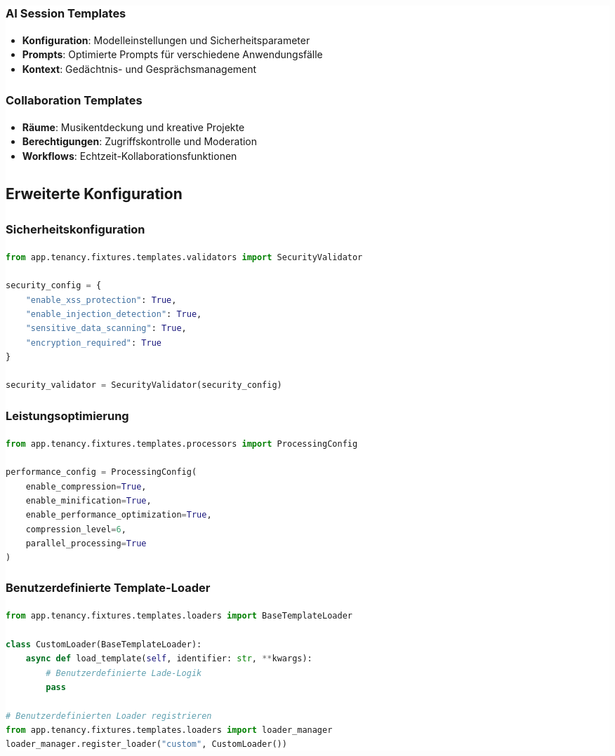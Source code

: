 ### AI Session Templates
- **Konfiguration**: Modelleinstellungen und Sicherheitsparameter
- **Prompts**: Optimierte Prompts für verschiedene Anwendungsfälle
- **Kontext**: Gedächtnis- und Gesprächsmanagement

### Collaboration Templates
- **Räume**: Musikentdeckung und kreative Projekte
- **Berechtigungen**: Zugriffskontrolle und Moderation
- **Workflows**: Echtzeit-Kollaborationsfunktionen

## Erweiterte Konfiguration

### Sicherheitskonfiguration
```python
from app.tenancy.fixtures.templates.validators import SecurityValidator

security_config = {
    "enable_xss_protection": True,
    "enable_injection_detection": True,
    "sensitive_data_scanning": True,
    "encryption_required": True
}

security_validator = SecurityValidator(security_config)
```

### Leistungsoptimierung
```python
from app.tenancy.fixtures.templates.processors import ProcessingConfig

performance_config = ProcessingConfig(
    enable_compression=True,
    enable_minification=True,
    enable_performance_optimization=True,
    compression_level=6,
    parallel_processing=True
)
```

### Benutzerdefinierte Template-Loader
```python
from app.tenancy.fixtures.templates.loaders import BaseTemplateLoader

class CustomLoader(BaseTemplateLoader):
    async def load_template(self, identifier: str, **kwargs):
        # Benutzerdefinierte Lade-Logik
        pass

# Benutzerdefinierten Loader registrieren
from app.tenancy.fixtures.templates.loaders import loader_manager
loader_manager.register_loader("custom", CustomLoader())
```
